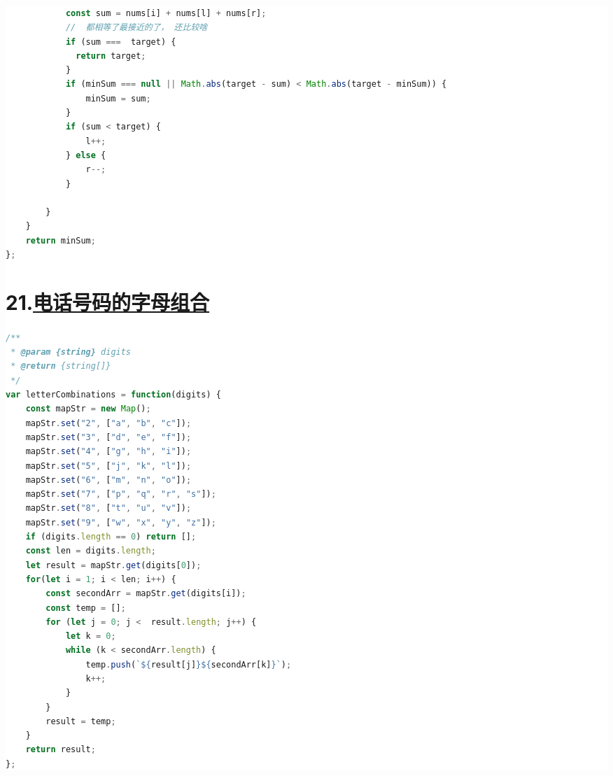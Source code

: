 ```javascript
            const sum = nums[i] + nums[l] + nums[r];
            //  都相等了最接近的了， 还比较啥
            if (sum ===  target) {
              return target;
            }
            if (minSum === null || Math.abs(target - sum) < Math.abs(target - minSum)) {
                minSum = sum;
            }
            if (sum < target) {
                l++;
            } else {
                r--;
            }

        }
    }
    return minSum;
};
```

# 21.[电话号码的字母组合](https://leetcode-cn.com/problems/letter-combinations-of-a-phone-number/)

```javascript
/**
 * @param {string} digits
 * @return {string[]}
 */
var letterCombinations = function(digits) {
    const mapStr = new Map();
    mapStr.set("2", ["a", "b", "c"]);
    mapStr.set("3", ["d", "e", "f"]);
    mapStr.set("4", ["g", "h", "i"]);
    mapStr.set("5", ["j", "k", "l"]);
    mapStr.set("6", ["m", "n", "o"]);
    mapStr.set("7", ["p", "q", "r", "s"]);
    mapStr.set("8", ["t", "u", "v"]);
    mapStr.set("9", ["w", "x", "y", "z"]);
    if (digits.length == 0) return [];
    const len = digits.length;
    let result = mapStr.get(digits[0]);
    for(let i = 1; i < len; i++) {
        const secondArr = mapStr.get(digits[i]);
        const temp = [];
        for (let j = 0; j <  result.length; j++) {
            let k = 0;
            while (k < secondArr.length) {
                temp.push(`${result[j]}${secondArr[k]}`);
                k++;
            }
        }
        result = temp;
    }
    return result;
};
```
